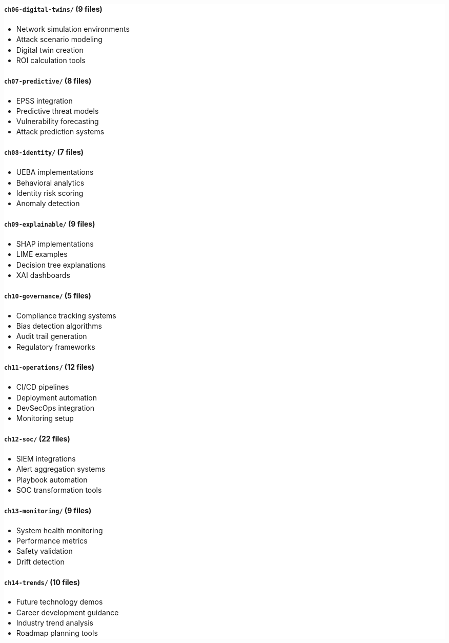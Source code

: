 #### `ch06-digital-twins/` (9 files)
- Network simulation environments
- Attack scenario modeling
- Digital twin creation
- ROI calculation tools

#### `ch07-predictive/` (8 files)
- EPSS integration
- Predictive threat models
- Vulnerability forecasting
- Attack prediction systems

#### `ch08-identity/` (7 files)
- UEBA implementations
- Behavioral analytics
- Identity risk scoring
- Anomaly detection

#### `ch09-explainable/` (9 files)
- SHAP implementations
- LIME examples
- Decision tree explanations
- XAI dashboards

#### `ch10-governance/` (5 files)
- Compliance tracking systems
- Bias detection algorithms
- Audit trail generation
- Regulatory frameworks

#### `ch11-operations/` (12 files)
- CI/CD pipelines
- Deployment automation
- DevSecOps integration
- Monitoring setup

#### `ch12-soc/` (22 files)
- SIEM integrations
- Alert aggregation systems
- Playbook automation
- SOC transformation tools

#### `ch13-monitoring/` (9 files)
- System health monitoring
- Performance metrics
- Safety validation
- Drift detection

#### `ch14-trends/` (10 files)
- Future technology demos
- Career development guidance
- Industry trend analysis
- Roadmap planning tools
